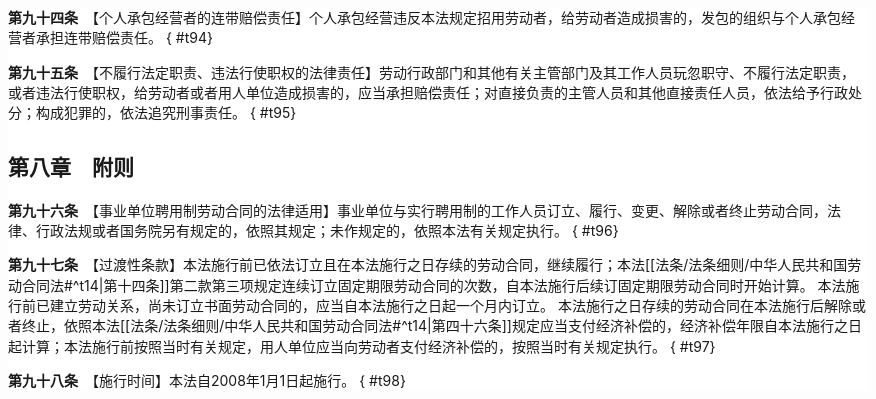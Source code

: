 
**第九十四条**　【个人承包经营者的连带赔偿责任】个人承包经营违反本法规定招用劳动者，给劳动者造成损害的，发包的组织与个人承包经营者承担连带赔偿责任。
{ #t94}


**第九十五条**　【不履行法定职责、违法行使职权的法律责任】劳动行政部门和其他有关主管部门及其工作人员玩忽职守、不履行法定职责，或者违法行使职权，给劳动者或者用人单位造成损害的，应当承担赔偿责任；对直接负责的主管人员和其他直接责任人员，依法给予行政处分；构成犯罪的，依法追究刑事责任。
{ #t95}


## 第八章　附则

**第九十六条**　【事业单位聘用制劳动合同的法律适用】事业单位与实行聘用制的工作人员订立、履行、变更、解除或者终止劳动合同，法律、行政法规或者国务院另有规定的，依照其规定；未作规定的，依照本法有关规定执行。
{ #t96}


**第九十七条**　【过渡性条款】本法施行前已依法订立且在本法施行之日存续的劳动合同，继续履行；本法[[法条/法条细则/中华人民共和国劳动合同法#^t14\|第十四条]]第二款第三项规定连续订立固定期限劳动合同的次数，自本法施行后续订固定期限劳动合同时开始计算。
本法施行前已建立劳动关系，尚未订立书面劳动合同的，应当自本法施行之日起一个月内订立。
本法施行之日存续的劳动合同在本法施行后解除或者终止，依照本法[[法条/法条细则/中华人民共和国劳动合同法#^t14\|第四十六条]]规定应当支付经济补偿的，经济补偿年限自本法施行之日起计算；本法施行前按照当时有关规定，用人单位应当向劳动者支付经济补偿的，按照当时有关规定执行。
{ #t97}


**第九十八条**　【施行时间】本法自2008年1月1日起施行。
{ #t98}
